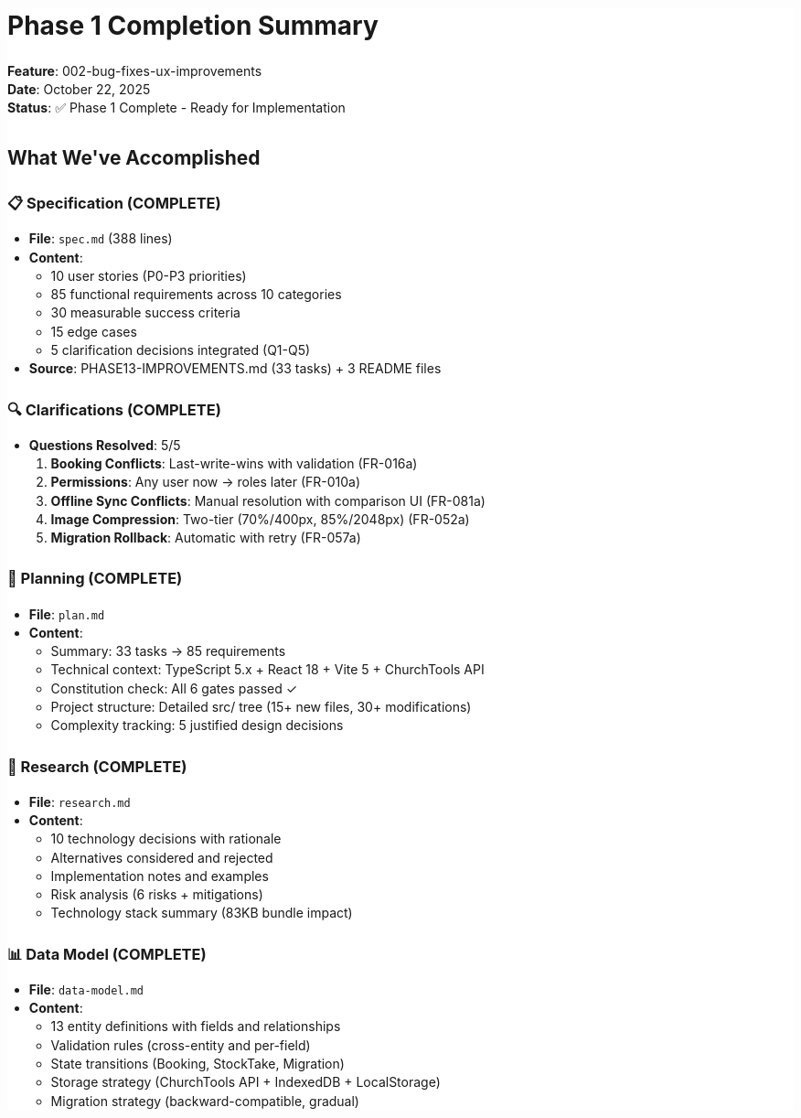 # Phase 1 Completion Summary

**Feature**: 002-bug-fixes-ux-improvements  
**Date**: October 22, 2025  
**Status**: ✅ Phase 1 Complete - Ready for Implementation

## What We've Accomplished

### 📋 Specification (COMPLETE)
- **File**: `spec.md` (388 lines)
- **Content**:
  - 10 user stories (P0-P3 priorities)
  - 85 functional requirements across 10 categories
  - 30 measurable success criteria
  - 15 edge cases
  - 5 clarification decisions integrated (Q1-Q5)
- **Source**: PHASE13-IMPROVEMENTS.md (33 tasks) + 3 README files

### 🔍 Clarifications (COMPLETE)
- **Questions Resolved**: 5/5
  1. **Booking Conflicts**: Last-write-wins with validation (FR-016a)
  2. **Permissions**: Any user now → roles later (FR-010a)
  3. **Offline Sync Conflicts**: Manual resolution with comparison UI (FR-081a)
  4. **Image Compression**: Two-tier (70%/400px, 85%/2048px) (FR-052a)
  5. **Migration Rollback**: Automatic with retry (FR-057a)

### 📐 Planning (COMPLETE)
- **File**: `plan.md`
- **Content**:
  - Summary: 33 tasks → 85 requirements
  - Technical context: TypeScript 5.x + React 18 + Vite 5 + ChurchTools API
  - Constitution check: All 6 gates passed ✓
  - Project structure: Detailed src/ tree (15+ new files, 30+ modifications)
  - Complexity tracking: 5 justified design decisions

### 🔬 Research (COMPLETE)
- **File**: `research.md`
- **Content**:
  - 10 technology decisions with rationale
  - Alternatives considered and rejected
  - Implementation notes and examples
  - Risk analysis (6 risks + mitigations)
  - Technology stack summary (83KB bundle impact)

### 📊 Data Model (COMPLETE)
- **File**: `data-model.md`
- **Content**:
  - 13 entity definitions with fields and relationships
  - Validation rules (cross-entity and per-field)
  - State transitions (Booking, StockTake, Migration)
  - Storage strategy (ChurchTools API + IndexedDB + LocalStorage)
  - Migration strategy (backward-compatible, gradual)
